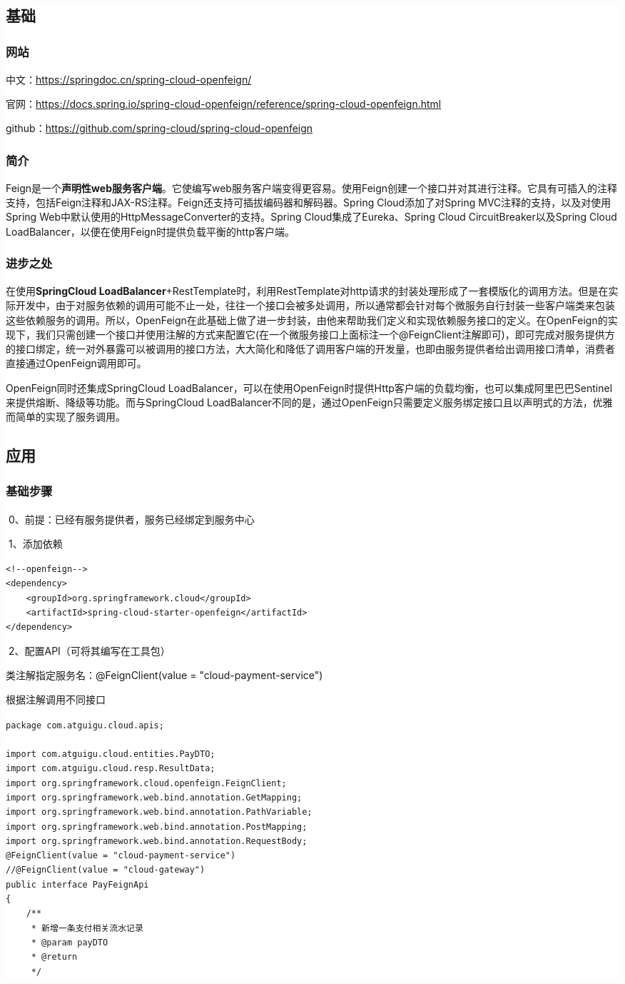 ## 基础

### 网站

中文：https://springdoc.cn/spring-cloud-openfeign/

官网：https://docs.spring.io/spring-cloud-openfeign/reference/spring-cloud-openfeign.html

github：https://github.com/spring-cloud/spring-cloud-openfeign

### 简介

Feign是一个**声明性web服务客户端**。它使编写web服务客户端变得更容易。使用Feign创建一个接口并对其进行注释。它具有可插入的注释支持，包括Feign注释和JAX-RS注释。Feign还支持可插拔编码器和解码器。Spring Cloud添加了对Spring MVC注释的支持，以及对使用Spring Web中默认使用的HttpMessageConverter的支持。Spring Cloud集成了Eureka、Spring Cloud CircuitBreaker以及Spring Cloud LoadBalancer，以便在使用Feign时提供负载平衡的http客户端。

### 进步之处

在使用**SpringCloud LoadBalancer**+RestTemplate时，利用RestTemplate对http请求的封装处理形成了一套模版化的调用方法。但是在实际开发中，由于对服务依赖的调用可能不止一处，往往一个接口会被多处调用，所以通常都会针对每个微服务自行封装一些客户端类来包装这些依赖服务的调用。所以，OpenFeign在此基础上做了进一步封装，由他来帮助我们定义和实现依赖服务接口的定义。在OpenFeign的实现下，我们只需创建一个接口并使用注解的方式来配置它(在一个微服务接口上面标注一个@FeignClient注解即可)，即可完成对服务提供方的接口绑定，统一对外暴露可以被调用的接口方法，大大简化和降低了调用客户端的开发量，也即由服务提供者给出调用接口清单，消费者直接通过OpenFeign调用即可。

 OpenFeign同时还集成SpringCloud LoadBalancer，可以在使用OpenFeign时提供Http客户端的负载均衡，也可以集成阿里巴巴Sentinel来提供熔断、降级等功能。而与SpringCloud LoadBalancer不同的是，通过OpenFeign只需要定义服务绑定接口且以声明式的方法，优雅而简单的实现了服务调用。

## 应用

### 基础步骤

​	0、前提：已经有服务提供者，服务已经绑定到服务中心

​	1、添加依赖

```
<!--openfeign-->
<dependency>
    <groupId>org.springframework.cloud</groupId>
    <artifactId>spring-cloud-starter-openfeign</artifactId>
</dependency>
```

​	2、配置API（可将其编写在工具包）

类注解指定服务名：@FeignClient(value = "cloud-payment-service")

根据注解调用不同接口

```
package com.atguigu.cloud.apis;

import com.atguigu.cloud.entities.PayDTO;
import com.atguigu.cloud.resp.ResultData;
import org.springframework.cloud.openfeign.FeignClient;
import org.springframework.web.bind.annotation.GetMapping;
import org.springframework.web.bind.annotation.PathVariable;
import org.springframework.web.bind.annotation.PostMapping;
import org.springframework.web.bind.annotation.RequestBody;
@FeignClient(value = "cloud-payment-service")
//@FeignClient(value = "cloud-gateway")
public interface PayFeignApi
{
    /**
     * 新增一条支付相关流水记录
     * @param payDTO
     * @return
     */
```